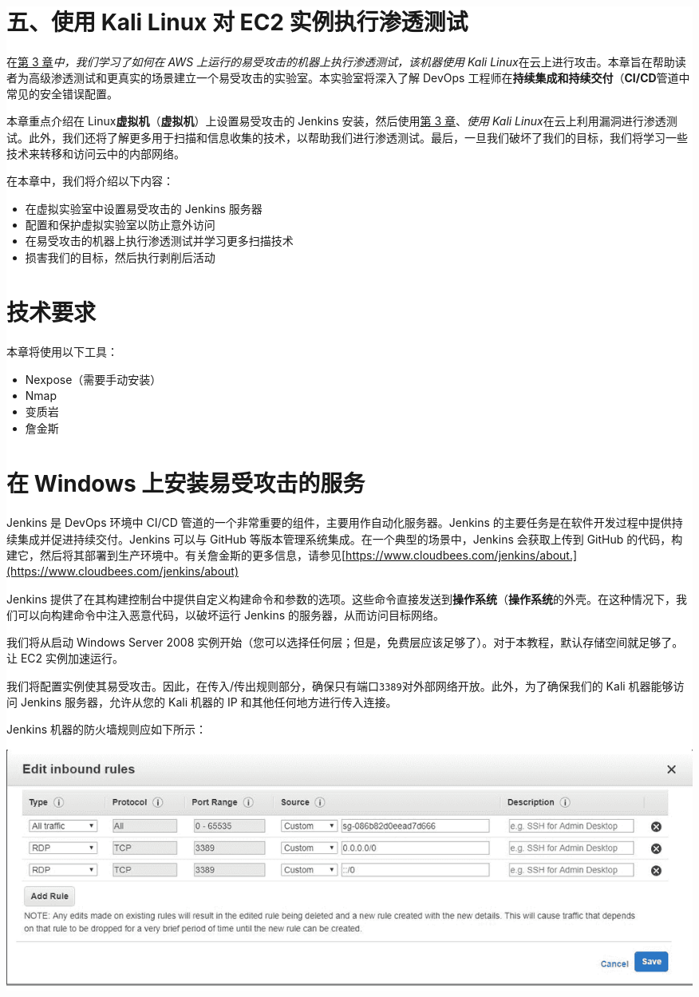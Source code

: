 # 五、使用 Kali Linux 对 EC2 实例执行渗透测试

在[第 3 章](03.html)*中，我们学习了如何在 AWS 上运行的易受攻击的机器上执行渗透测试，该机器使用 Kali Linux*在云上进行攻击。本章旨在帮助读者为高级渗透测试和更真实的场景建立一个易受攻击的实验室。本实验室将深入了解 DevOps 工程师在**持续集成和持续交付**（**CI/CD**管道中常见的安全错误配置。

本章重点介绍在 Linux**虚拟机**（**虚拟机**）上设置易受攻击的 Jenkins 安装，然后使用[第 3 章](03.html)、*使用 Kali Linux*在云上利用漏洞进行渗透测试。此外，我们还将了解更多用于扫描和信息收集的技术，以帮助我们进行渗透测试。最后，一旦我们破坏了我们的目标，我们将学习一些技术来转移和访问云中的内部网络。

在本章中，我们将介绍以下内容：

*   在虚拟实验室中设置易受攻击的 Jenkins 服务器
*   配置和保护虚拟实验室以防止意外访问
*   在易受攻击的机器上执行渗透测试并学习更多扫描技术
*   损害我们的目标，然后执行剥削后活动

# 技术要求

本章将使用以下工具：

*   Nexpose（需要手动安装）
*   Nmap
*   变质岩
*   詹金斯

# 在 Windows 上安装易受攻击的服务

Jenkins 是 DevOps 环境中 CI/CD 管道的一个非常重要的组件，主要用作自动化服务器。Jenkins 的主要任务是在软件开发过程中提供持续集成并促进持续交付。Jenkins 可以与 GitHub 等版本管理系统集成。在一个典型的场景中，Jenkins 会获取上传到 GitHub 的代码，构建它，然后将其部署到生产环境中。有关詹金斯的更多信息，请参见[https://www.cloudbees.com/jenkins/about.](https://www.cloudbees.com/jenkins/about)

Jenkins 提供了在其构建控制台中提供自定义构建命令和参数的选项。这些命令直接发送到**操作系统**（**操作系统**的外壳。在这种情况下，我们可以向构建命令中注入恶意代码，以破坏运行 Jenkins 的服务器，从而访问目标网络。

我们将从启动 Windows Server 2008 实例开始（您可以选择任何层；但是，免费层应该足够了）。对于本教程，默认存储空间就足够了。让 EC2 实例加速运行。

我们将配置实例使其易受攻击。因此，在传入/传出规则部分，确保只有端口`3389`对外部网络开放。此外，为了确保我们的 Kali 机器能够访问 Jenkins 服务器，允许从您的 Kali 机器的 IP 和其他任何地方进行传入连接。

Jenkins 机器的防火墙规则应如下所示：

![](img/a3fba5ef-db5a-4a09-9e2d-4e03f2032ec4.jpg)
